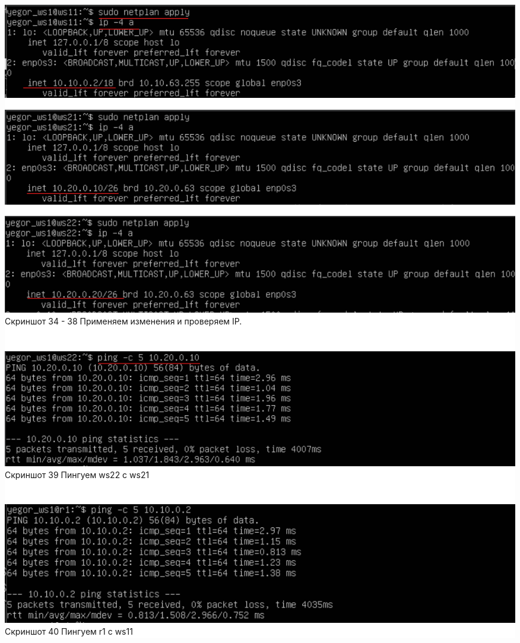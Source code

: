 ![ipcalc](Pictures/Part_5/2_ws11.png "Скриншот 36 - Существующие сетевые интерфейсы")

![ipcalc](Pictures/Part_5/2_ws21.png "Скриншот 37 - Существующие сетевые интерфейсы")

![ipcalc](Pictures/Part_5/2_ws22.png "Скриншот 38 - Существующие сетевые интерфейсы")
Скриншот 34 - 38 Применяем изменения и проверяем IP.
#

![ipcalc](Pictures/Part_5/3_ws22.png "Скриншот 39 - Существующие сетевые интерфейсы")
Скриншот 39 Пингуем ws22 c ws21
#
![ipcalc](Pictures/Part_5/4_r1.png "Скриншот 40 - Существующие сетевые интерфейсы")
Скриншот 40 Пингуем r1 c ws11

